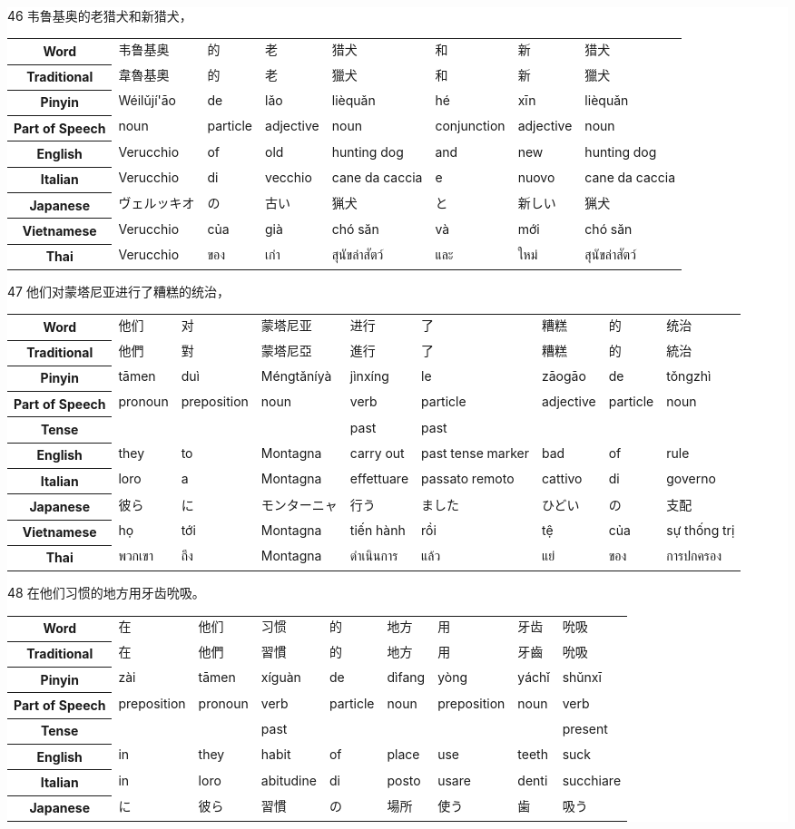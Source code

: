 46 韦鲁基奥的老猎犬和新猎犬，

<table>
<tr><th>Word</th><td>韦鲁基奥</td><td>的</td><td>老</td><td>猎犬</td><td>和</td><td>新</td><td>猎犬</td></tr>
<tr><th>Traditional</th><td>韋魯基奧</td><td>的</td><td>老</td><td>獵犬</td><td>和</td><td>新</td><td>獵犬</td></tr>
<tr><th>Pinyin</th><td>Wéilǔjí'āo</td><td>de</td><td>lǎo</td><td>lièquǎn</td><td>hé</td><td>xīn</td><td>lièquǎn</td></tr>
<tr><th>Part of Speech</th><td>noun</td><td>particle</td><td>adjective</td><td>noun</td><td>conjunction</td><td>adjective</td><td>noun</td></tr>
<tr><th>English</th><td>Verucchio</td><td>of</td><td>old</td><td>hunting dog</td><td>and</td><td>new</td><td>hunting dog</td></tr>
<tr><th>Italian</th><td>Verucchio</td><td>di</td><td>vecchio</td><td>cane da caccia</td><td>e</td><td>nuovo</td><td>cane da caccia</td></tr>
<tr><th>Japanese</th><td>ヴェルッキオ</td><td>の</td><td>古い</td><td>猟犬</td><td>と</td><td>新しい</td><td>猟犬</td></tr>
<tr><th>Vietnamese</th><td>Verucchio</td><td>của</td><td>già</td><td>chó săn</td><td>và</td><td>mới</td><td>chó săn</td></tr>
<tr><th>Thai</th><td>Verucchio</td><td>ของ</td><td>เก่า</td><td>สุนัขล่าสัตว์</td><td>และ</td><td>ใหม่</td><td>สุนัขล่าสัตว์</td></tr>
</table>

47 他们对蒙塔尼亚进行了糟糕的统治，

<table>
<tr><th>Word</th><td>他们</td><td>对</td><td>蒙塔尼亚</td><td>进行</td><td>了</td><td>糟糕</td><td>的</td><td>统治</td></tr>
<tr><th>Traditional</th><td>他們</td><td>對</td><td>蒙塔尼亞</td><td>進行</td><td>了</td><td>糟糕</td><td>的</td><td>統治</td></tr>
<tr><th>Pinyin</th><td>tāmen</td><td>duì</td><td>Méngtǎníyà</td><td>jìnxíng</td><td>le</td><td>zāogāo</td><td>de</td><td>tǒngzhì</td></tr>
<tr><th>Part of Speech</th><td>pronoun</td><td>preposition</td><td>noun</td><td>verb</td><td>particle</td><td>adjective</td><td>particle</td><td>noun</td></tr>
<tr><th>Tense</th><td></td><td></td><td></td><td>past</td><td>past</td><td></td><td></td><td></td></tr>
<tr><th>English</th><td>they</td><td>to</td><td>Montagna</td><td>carry out</td><td>past tense marker</td><td>bad</td><td>of</td><td>rule</td></tr>
<tr><th>Italian</th><td>loro</td><td>a</td><td>Montagna</td><td>effettuare</td><td>passato remoto</td><td>cattivo</td><td>di</td><td>governo</td></tr>
<tr><th>Japanese</th><td>彼ら</td><td>に</td><td>モンターニャ</td><td>行う</td><td>ました</td><td>ひどい</td><td>の</td><td>支配</td></tr>
<tr><th>Vietnamese</th><td>họ</td><td>tới</td><td>Montagna</td><td>tiến hành</td><td>rồi</td><td>tệ</td><td>của</td><td>sự thống trị</td></tr>
<tr><th>Thai</th><td>พวกเขา</td><td>ถึง</td><td>Montagna</td><td>ดำเนินการ</td><td>แล้ว</td><td>แย่</td><td>ของ</td><td>การปกครอง</td></tr>
</table>

48 在他们习惯的地方用牙齿吮吸。

<table>
<tr><th>Word</th><td>在</td><td>他们</td><td>习惯</td><td>的</td><td>地方</td><td>用</td><td>牙齿</td><td>吮吸</td></tr>
<tr><th>Traditional</th><td>在</td><td>他們</td><td>習慣</td><td>的</td><td>地方</td><td>用</td><td>牙齒</td><td>吮吸</td></tr>
<tr><th>Pinyin</th><td>zài</td><td>tāmen</td><td>xíguàn</td><td>de</td><td>dìfang</td><td>yòng</td><td>yáchǐ</td><td>shǔnxī</td></tr>
<tr><th>Part of Speech</th><td>preposition</td><td>pronoun</td><td>verb</td><td>particle</td><td>noun</td><td>preposition</td><td>noun</td><td>verb</td></tr>
<tr><th>Tense</th><td></td><td></td><td>past</td><td></td><td></td><td></td><td></td><td>present</td></tr>
<tr><th>English</th><td>in</td><td>they</td><td>habit</td><td>of</td><td>place</td><td>use</td><td>teeth</td><td>suck</td></tr>
<tr><th>Italian</th><td>in</td><td>loro</td><td>abitudine</td><td>di</td><td>posto</td><td>usare</td><td>denti</td><td>succhiare</td></tr>
<tr><th>Japanese</th><td>に</td><td>彼ら</td><td>習慣</td><td>の</td><td>場所</td><td>使う</td><td>歯</td><td>吸う</td></tr>